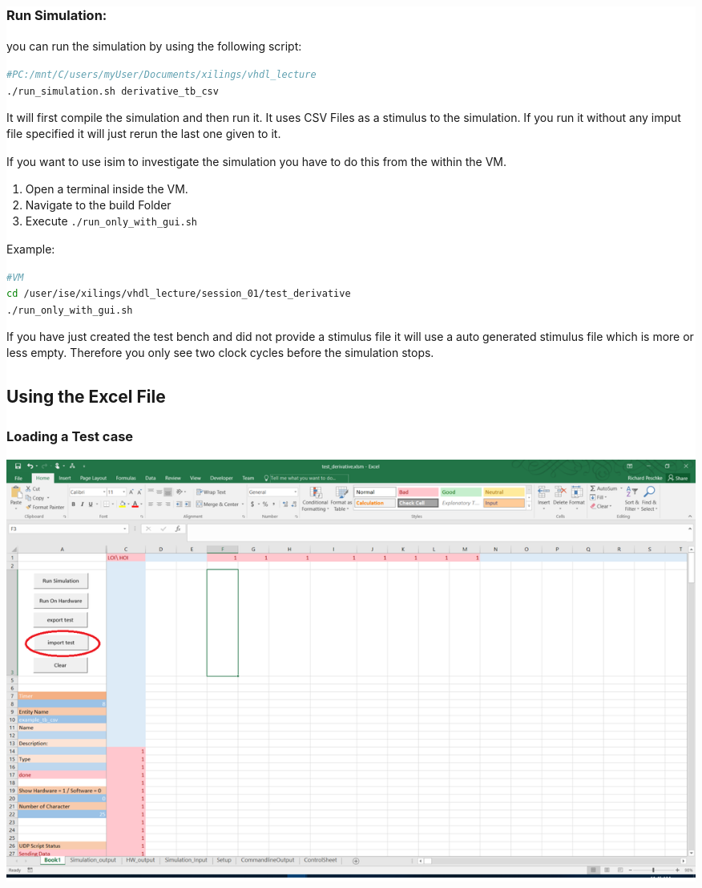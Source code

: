 
### Run Simulation:
you can run the simulation by using the following script:

```bash
#PC:/mnt/C/users/myUser/Documents/xilings/vhdl_lecture
./run_simulation.sh derivative_tb_csv
```

It will first compile the simulation and then run it. It uses CSV Files as a stimulus to the simulation. If you run it without any imput file specified it will just rerun the last one given to it. 

If you want to use isim to investigate the simulation you have to do this from the within the VM.


1. Open a terminal inside the VM. 
1. Navigate to the build Folder
1. Execute ```./run_only_with_gui.sh```

Example:

```Bash
#VM
cd /user/ise/xilings/vhdl_lecture/session_01/test_derivative
./run_only_with_gui.sh
```

If you have just created the test bench and did not provide a stimulus file it will use a auto generated stimulus file which is more or less empty. Therefore you only see two clock cycles before the simulation stops. 


## Using the Excel File



### Loading a Test case

![Loading Test Case](doc/excel_load_test.png)
